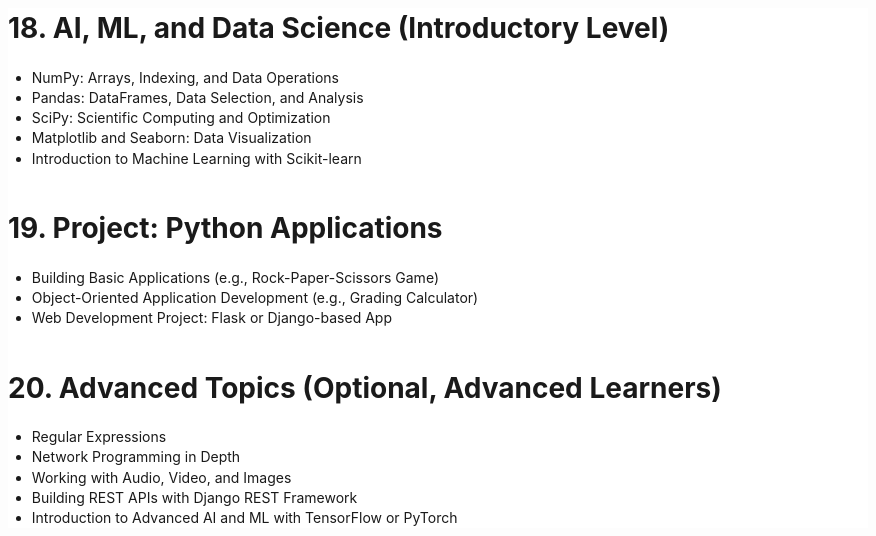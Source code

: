 # 18. AI, ML, and Data Science (Introductory Level)
- NumPy: Arrays, Indexing, and Data Operations
- Pandas: DataFrames, Data Selection, and Analysis
- SciPy: Scientific Computing and Optimization
- Matplotlib and Seaborn: Data Visualization
- Introduction to Machine Learning with Scikit-learn

# 19. Project: Python Applications
- Building Basic Applications (e.g., Rock-Paper-Scissors Game)
- Object-Oriented Application Development (e.g., Grading Calculator)
- Web Development Project: Flask or Django-based App

# 20. Advanced Topics (Optional, Advanced Learners)
- Regular Expressions
- Network Programming in Depth
- Working with Audio, Video, and Images
- Building REST APIs with Django REST Framework
- Introduction to Advanced AI and ML with TensorFlow or PyTorch
